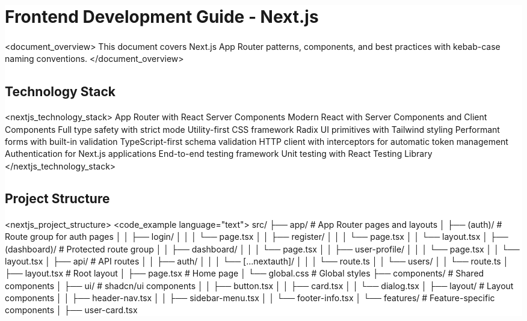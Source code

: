 # Frontend Development Guide - Next.js

<document_overview>
This document covers Next.js App Router patterns, components, and best practices with kebab-case naming conventions.
</document_overview>

## Technology Stack

<nextjs_technology_stack>
  <framework name="Next.js" version="14+">App Router with React Server Components</framework>
  <framework name="React" version="18+">Modern React with Server Components and Client Components</framework>
  <framework name="TypeScript" version="5+">Full type safety with strict mode</framework>
  <styling name="Tailwind CSS" version="3+">Utility-first CSS framework</styling>
  <components name="shadcn/ui">Radix UI primitives with Tailwind styling</components>
  <forms name="React Hook Form">Performant forms with built-in validation</forms>
  <validation name="Zod">TypeScript-first schema validation</validation>
  <http name="Axios">HTTP client with interceptors for automatic token management</http>
  <auth name="NextAuth.js">Authentication for Next.js applications</auth>
  <testing name="Playwright">End-to-end testing framework</testing>
  <testing name="Jest">Unit testing with React Testing Library</testing>
</nextjs_technology_stack>

## Project Structure

<nextjs_project_structure>
<code_example language="text">
src/
├── app/                          # App Router pages and layouts
│   ├── (auth)/                   # Route group for auth pages
│   │   ├── login/
│   │   │   └── page.tsx
│   │   ├── register/
│   │   │   └── page.tsx
│   │   └── layout.tsx
│   ├── (dashboard)/              # Protected route group
│   │   ├── dashboard/
│   │   │   └── page.tsx
│   │   ├── user-profile/
│   │   │   └── page.tsx
│   │   └── layout.tsx
│   ├── api/                      # API routes
│   │   ├── auth/
│   │   │   └── [...nextauth]/
│   │   │       └── route.ts
│   │   └── users/
│   │       └── route.ts
│   ├── layout.tsx                # Root layout
│   ├── page.tsx                  # Home page
│   └── global.css                # Global styles
├── components/                    # Shared components
│   ├── ui/                       # shadcn/ui components
│   │   ├── button.tsx
│   │   ├── card.tsx
│   │   └── dialog.tsx
│   ├── layout/                   # Layout components
│   │   ├── header-nav.tsx
│   │   ├── sidebar-menu.tsx
│   │   └── footer-info.tsx
│   └── features/                 # Feature-specific components
│       ├── user-card.tsx